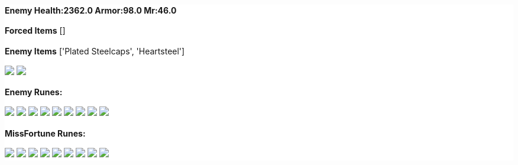 
**Enemy Health:2362.0 Armor:98.0 Mr:46.0**


**Forced Items** []








**Enemy Items** ['Plated Steelcaps', 'Heartsteel']





![](/item/3047.png)
![](/item/3084.png)



**Enemy Runes:**





![](/Styles/Resolve/GraspOfTheUndying/GraspOfTheUndying.png)
![](/Styles/Resolve/Demolish/Demolish.png)
![](/Styles/Resolve/SecondWind/SecondWind.png)
![](/Styles/Resolve/Overgrowth/Overgrowth.png)
![](/Styles/Inspiration/MagicalFootwear/MagicalFootwear.png)
![](/Styles/Resolve/ApproachVelocity/ApproachVelocity.png)
![](/StatMods/StatModsAttackSpeedIcon.png)
![](/StatMods/StatModsHealthScalingIcon.png)
![](/StatMods/StatModsHealthScalingIcon.png)



**MissFortune Runes:**


![](/Styles/Precision/PressTheAttack/PressTheAttack.png)
![](/Styles/Precision/PresenceOfMind/PresenceOfMind.png)
![](/Styles/Precision/LegendAlacrity/LegendAlacrity.png)
![](/Styles/Precision/CutDown/CutDown.png)
![](/Styles/Sorcery/AbsoluteFocus/AbsoluteFocus.png)
![](/Styles/Sorcery/GatheringStorm/GatheringStorm.png)
![](/StatMods/StatModsAdaptiveForceIcon.png)
![](/StatMods/StatModsAdaptiveForceIcon.png)
![](/StatMods/StatModsHealthScalingIcon.png)
